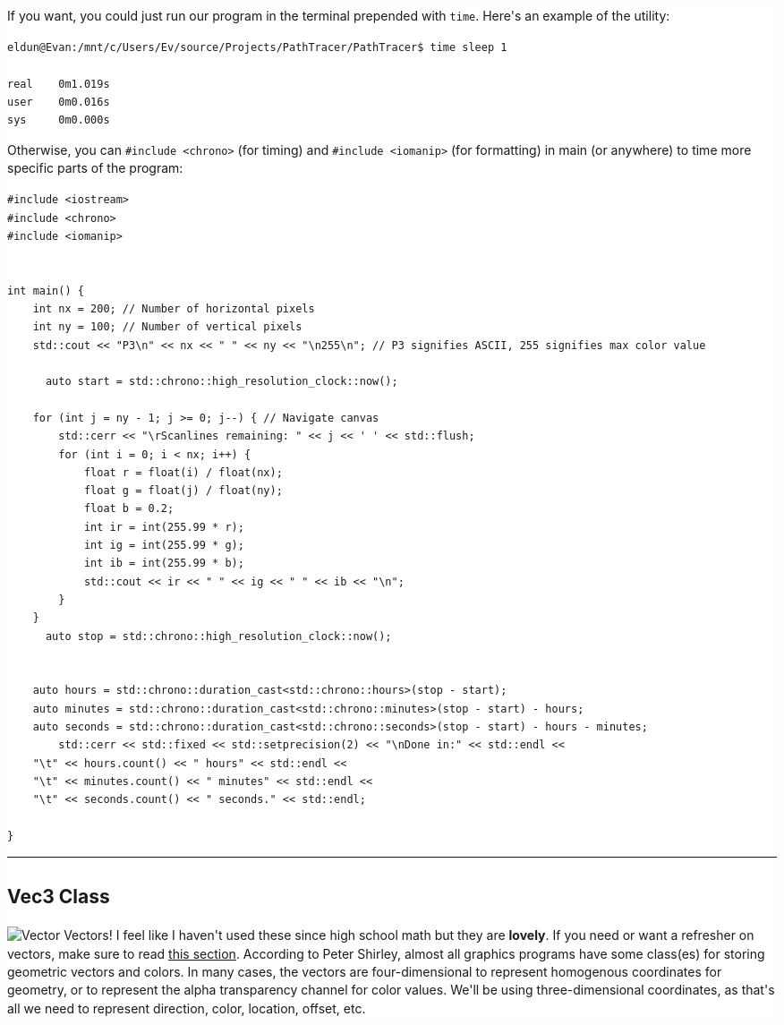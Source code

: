 If you want, you could just run our program in the terminal prepended with `time`. Here's an example of the utility:

<pre><code class="shell">eldun@Evan:/mnt/c/Users/Ev/source/Projects/PathTracer/PathTracer$ time sleep 1

real    0m1.019s
user    0m0.016s
sys     0m0.000s</code></pre>

Otherwise, you can `#include <chrono>` (for timing) and `#include <iomanip>` (for formatting) in main (or anywhere) to time more specific parts of the program:

<pre><code class="language-cpp">#include &lt;iostream&gt;
<span class="highlight-green">#include &lt;chrono&gt;
#include &lt;iomanip&gt;
</span>

int main() {
	int nx = 200; // Number of horizontal pixels
	int ny = 100; // Number of vertical pixels
	std::cout << "P3\n" << nx << " " << ny << "\n255\n"; // P3 signifies ASCII, 255 signifies max color value

   	<span class="highlight-green">	auto start = std::chrono::high_resolution_clock::now();	   </span>

	for (int j = ny - 1; j >= 0; j--) { // Navigate canvas
	    std::cerr << "\rScanlines remaining: " << j << ' ' << std::flush;
		for (int i = 0; i < nx; i++) {
			float r = float(i) / float(nx);
			float g = float(j) / float(ny);
			float b = 0.2;
			int ir = int(255.99 * r);
			int ig = int(255.99 * g);
			int ib = int(255.99 * b);
			std::cout << ir << " " << ig << " " << ib << "\n";
		}
	}
	<span class="highlight-green">	auto stop = std::chrono::high_resolution_clock::now(); 


	auto hours = std::chrono::duration_cast&lt;std::chrono::hours&gt;(stop - start);
	auto minutes = std::chrono::duration_cast&lt;std::chrono::minutes&gt;(stop - start) - hours;
	auto seconds = std::chrono::duration_cast&lt;std::chrono::seconds&gt;(stop - start) - hours - minutes;
    	std::cerr << std::fixed << std::setprecision(2) << "\nDone in:" << std::endl << 
	"\t" << hours.count() << " hours" << std::endl <<
	"\t" << minutes.count() << " minutes" << std::endl <<
	"\t" << seconds.count() << " seconds." << std::endl; </span>

}</code></pre>

---

## <a id="vec3-class"></a>Vec3 Class
![Vector](\assets\images\blog-images\path-tracer\the-first-weekend\vectors\vector.png)
Vectors! I feel like I haven't used these since high school math but they are **lovely**. If you need or want a refresher on vectors, make sure to read [this section](#vector-refresher). According to Peter Shirley, almost all graphics programs have some class(es) for storing geometric vectors and colors. In many cases, the vectors are four-dimensional to represent homogenous coordinates for geometry, or to represent the alpha transparency channel for color values. We'll be using three-dimensional coordinates, as that's all we need to represent direction, color, location, offset, etc.
